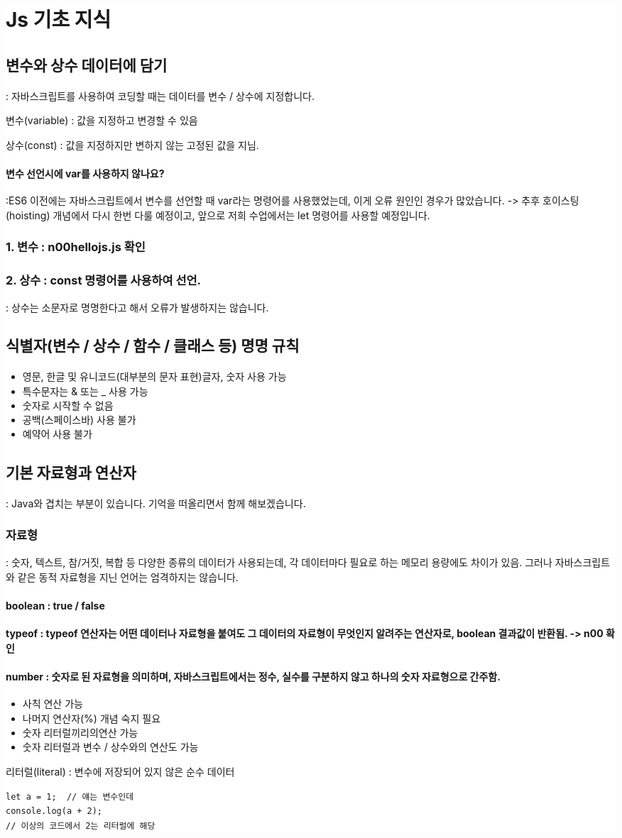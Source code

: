 # Js 기초 지식
## 변수와 상수 데이터에 담기
: 자바스크립트를 사용하여 코딩할 때는 데이터를 변수 / 상수에 지정합니다.

변수(variable) : 값을 지정하고 변경할 수 있음

상수(const) : 값을 지정하지만 변하지 않는 고정된 값을 지님.
#### 변수 선언시에 var를 사용하지 않나요?
:ES6 이전에는 자바스크립트에서 변수를 선언할 때 var라는 명령어를 사용했었는데, 이게 오류 원인인 경우가 많았습니다. -> 추후 호이스팅(hoisting) 개념에서 다시 한번 다룰 예정이고, 앞으로 저희 수업에서는 let 명령어를 사용할 예정입니다.


### 1. 변수 : n00hellojs.js 확인
### 2. 상수 : const 명령어를 사용하여 선언.
: 상수는 소문자로 명명한다고 해서 오류가 발생하지는 않습니다.

## 식별자(변수 / 상수 / 함수 / 클래스 등) 명명 규칙
- 영문, 한글 및 유니코드(대부분의 문자 표현)글자, 숫자 사용 가능
- 특수문자는 & 또는 _ 사용 가능
- 숫자로 시작할 수 없음
- 공백(스페이스바) 사용 불가
- 예약어 사용 불가

## 기본 자료형과 연산자
: Java와 겹치는 부분이 있습니다. 기억을 떠올리면서 함께 해보겠습니다.

### 자료형
: 숫자, 텍스트, 참/거짓, 복합 등 다양한 종류의 데이터가 사용되는데, 각 데이터마다 필요로 하는 메모리 용량에도 차이가 있음. 그러나 자바스크립트와 같은 동적 자료형을 지닌 언어는 엄격하지는 않습니다.

#### boolean : true / false
#### typeof : typeof 연산자는 어떤 데이터나 자료형을 붙여도 그 데이터의 자료형이 무엇인지 알려주는 연산자로, boolean 결과값이 반환됨. -> n00 확인 


#### number : 숫자로 된 자료형을 의미하며, 자바스크립트에서는 정수, 실수를 구분하지 않고 하나의 숫자 자료형으로 간주함.
- 사칙 연산 가능
- 나머지 연산자(%) 개념 숙지 필요
- 숫자 리터럴끼리의연산 가능
- 숫자 리터럴과 변수 / 상수와의 연산도 가능

리터럴(literal) : 변수에 저장되어 있지 않은 순수 데이터
```
let a = 1;  // 얘는 변수인데
console.log(a + 2);
// 이상의 코드에서 2는 리터럴에 해당
```
